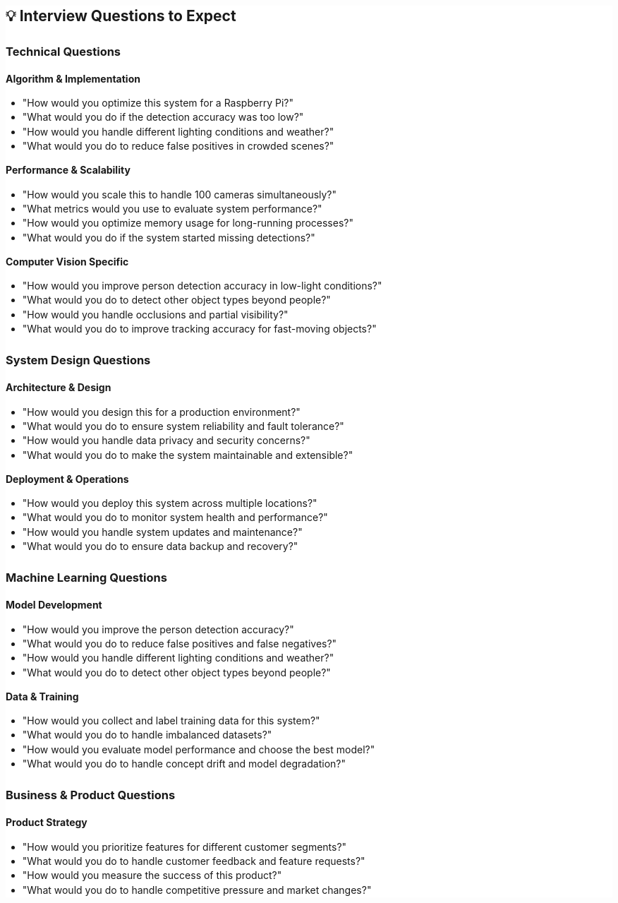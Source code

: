 ## 💡 Interview Questions to Expect

### **Technical Questions**

**Algorithm & Implementation**
- "How would you optimize this system for a Raspberry Pi?"
- "What would you do if the detection accuracy was too low?"
- "How would you handle different lighting conditions and weather?"
- "What would you do to reduce false positives in crowded scenes?"

**Performance & Scalability**
- "How would you scale this to handle 100 cameras simultaneously?"
- "What metrics would you use to evaluate system performance?"
- "How would you optimize memory usage for long-running processes?"
- "What would you do if the system started missing detections?"

**Computer Vision Specific**
- "How would you improve person detection accuracy in low-light conditions?"
- "What would you do to detect other object types beyond people?"
- "How would you handle occlusions and partial visibility?"
- "What would you do to improve tracking accuracy for fast-moving objects?"

### **System Design Questions**

**Architecture & Design**
- "How would you design this for a production environment?"
- "What would you do to ensure system reliability and fault tolerance?"
- "How would you handle data privacy and security concerns?"
- "What would you do to make the system maintainable and extensible?"

**Deployment & Operations**
- "How would you deploy this system across multiple locations?"
- "What would you do to monitor system health and performance?"
- "How would you handle system updates and maintenance?"
- "What would you do to ensure data backup and recovery?"

### **Machine Learning Questions**

**Model Development**
- "How would you improve the person detection accuracy?"
- "What would you do to reduce false positives and false negatives?"
- "How would you handle different lighting conditions and weather?"
- "What would you do to detect other object types beyond people?"

**Data & Training**
- "How would you collect and label training data for this system?"
- "What would you do to handle imbalanced datasets?"
- "How would you evaluate model performance and choose the best model?"
- "What would you do to handle concept drift and model degradation?"

### **Business & Product Questions**

**Product Strategy**
- "How would you prioritize features for different customer segments?"
- "What would you do to handle customer feedback and feature requests?"
- "How would you measure the success of this product?"
- "What would you do to handle competitive pressure and market changes?"
